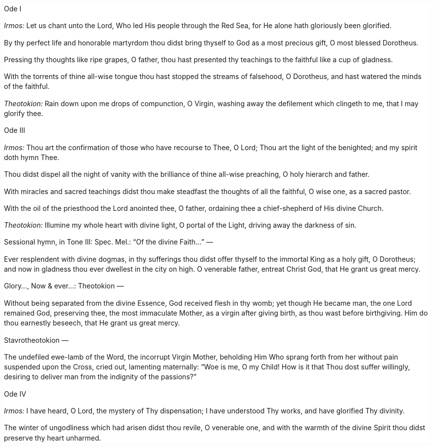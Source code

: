 Ode I

*Irmos:* Let us chant unto the Lord, Who led His people through the Red Sea, for He alone hath gloriously been glorified.

By thy perfect life and honorable martyrdom thou didst bring thyself to God as a most precious gift, O most blessed Dorotheus.

Pressing thy thoughts like ripe grapes, O father, thou hast presented thy teachings to the faithful like a cup of gladness.

With the torrents of thine all-wise tongue thou hast stopped the streams of falsehood, O Dorotheus, and hast watered the minds of the faithful.

*Theotokion:* Rain down upon me drops of compunction, O Virgin, washing away the defilement which clingeth to me, that I may glorify thee.

Ode III

*Irmos:* Thou art the confirmation of those who have recourse to Thee, O Lord; Thou art the light of the benighted; and my spirit doth hymn Thee.

Thou didst dispel all the night of vanity with the brilliance of thine all-wise preaching, O holy hierarch and father.

With miracles and sacred teachings didst thou make steadfast the thoughts of all the faithful, O wise one, as a sacred pastor.

With the oil of the priesthood the Lord anointed thee, O father, ordaining thee a chief-shepherd of His divine Church.

*Theotokion:* Illumine my whole heart with divine light, O portal of the Light, driving away the darkness of sin.

Sessional hymn, in Tone III: Spec. Mel.: “Of the divine Faith…” —

Ever resplendent with divine dogmas, in thy sufferings thou didst offer thyself to the immortal King as a holy gift, O Dorotheus; and now in gladness thou ever dwellest in the city on high. O venerable father, entreat Christ God, that He grant us great mercy.

Glory…, Now & ever…: Theotokion —

Without being separated from the divine Essence, God received flesh in thy womb; yet though He became man, the one Lord remained God, preserving thee, the most immaculate Mother, as a virgin after giving birth, as thou wast before birthgiving. Him do thou earnestly beseech, that He grant us great mercy.

Stavrotheotokion —

The undefiled ewe-lamb of the Word, the incorrupt Virgin Mother, beholding Him Who sprang forth from her without pain suspended upon the Cross, cried out, lamenting maternally: “Woe is me, O my Child! How is it that Thou dost suffer willingly, desiring to deliver man from the indignity of the passions?”

Ode IV

*Irmos:* I have heard, O Lord, the mystery of Thy dispensation; I have understood Thy works, and have glorified Thy divinity.

The winter of ungodliness which had arisen didst thou revile, O venerable one, and with the warmth of the divine Spirit thou didst preserve thy heart unharmed.
